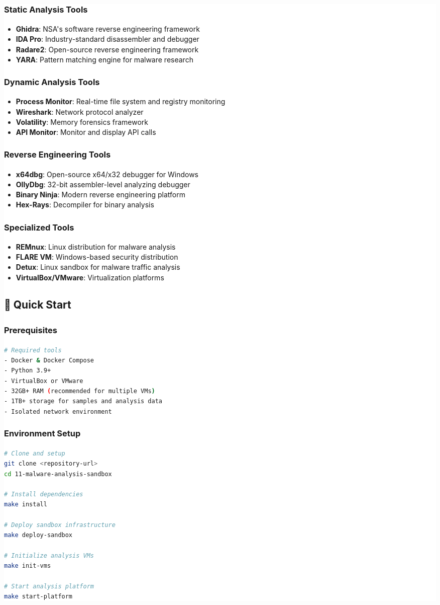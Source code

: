 ### Static Analysis Tools
- **Ghidra**: NSA's software reverse engineering framework
- **IDA Pro**: Industry-standard disassembler and debugger
- **Radare2**: Open-source reverse engineering framework
- **YARA**: Pattern matching engine for malware research

### Dynamic Analysis Tools
- **Process Monitor**: Real-time file system and registry monitoring
- **Wireshark**: Network protocol analyzer
- **Volatility**: Memory forensics framework
- **API Monitor**: Monitor and display API calls

### Reverse Engineering Tools
- **x64dbg**: Open-source x64/x32 debugger for Windows
- **OllyDbg**: 32-bit assembler-level analyzing debugger
- **Binary Ninja**: Modern reverse engineering platform
- **Hex-Rays**: Decompiler for binary analysis

### Specialized Tools
- **REMnux**: Linux distribution for malware analysis
- **FLARE VM**: Windows-based security distribution
- **Detux**: Linux sandbox for malware traffic analysis
- **VirtualBox/VMware**: Virtualization platforms

## 🚀 Quick Start

### Prerequisites
```bash path=null start=null
# Required tools
- Docker & Docker Compose
- Python 3.9+
- VirtualBox or VMware
- 32GB+ RAM (recommended for multiple VMs)
- 1TB+ storage for samples and analysis data
- Isolated network environment
```

### Environment Setup
```bash path=null start=null
# Clone and setup
git clone <repository-url>
cd 11-malware-analysis-sandbox

# Install dependencies
make install

# Deploy sandbox infrastructure
make deploy-sandbox

# Initialize analysis VMs
make init-vms

# Start analysis platform
make start-platform
```
